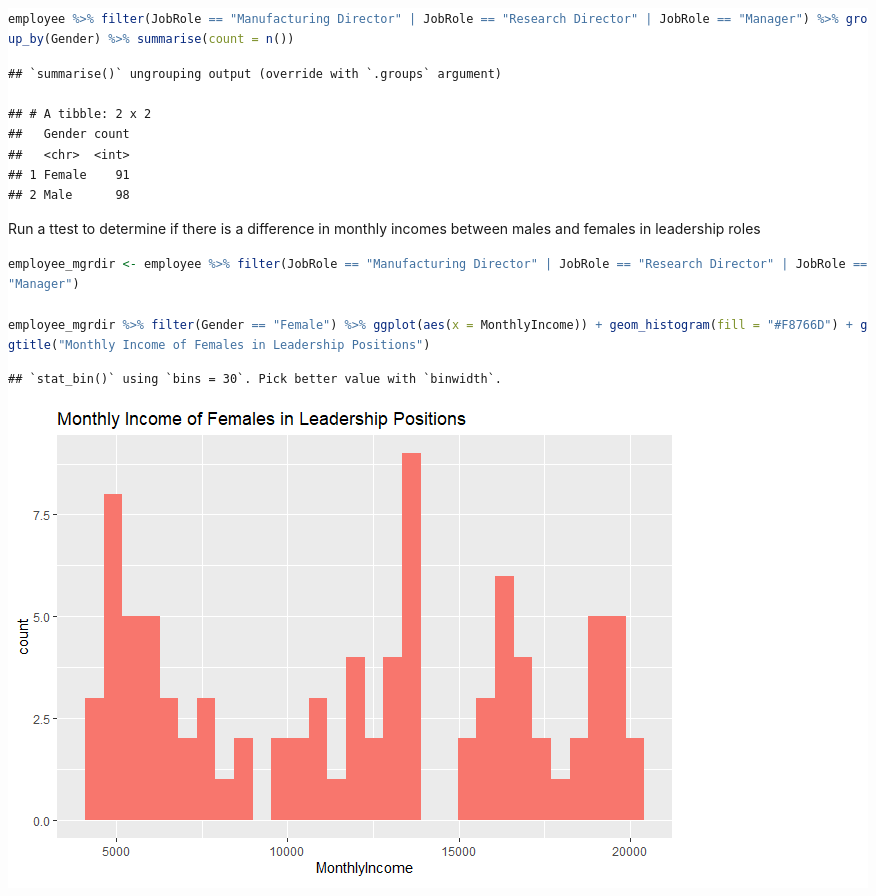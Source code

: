 ``` r
employee %>% filter(JobRole == "Manufacturing Director" | JobRole == "Research Director" | JobRole == "Manager") %>% group_by(Gender) %>% summarise(count = n())
```

    ## `summarise()` ungrouping output (override with `.groups` argument)

    ## # A tibble: 2 x 2
    ##   Gender count
    ##   <chr>  <int>
    ## 1 Female    91
    ## 2 Male      98

Run a ttest to determine if there is a difference in monthly incomes
between males and females in leadership roles

``` r
employee_mgrdir <- employee %>% filter(JobRole == "Manufacturing Director" | JobRole == "Research Director" | JobRole == "Manager")

employee_mgrdir %>% filter(Gender == "Female") %>% ggplot(aes(x = MonthlyIncome)) + geom_histogram(fill = "#F8766D") + ggtitle("Monthly Income of Females in Leadership Positions")
```

    ## `stat_bin()` using `bins = 30`. Pick better value with `binwidth`.

![](Employee_Attrition_Prediction_files/figure-gfm/unnamed-chunk-53-1.png)
